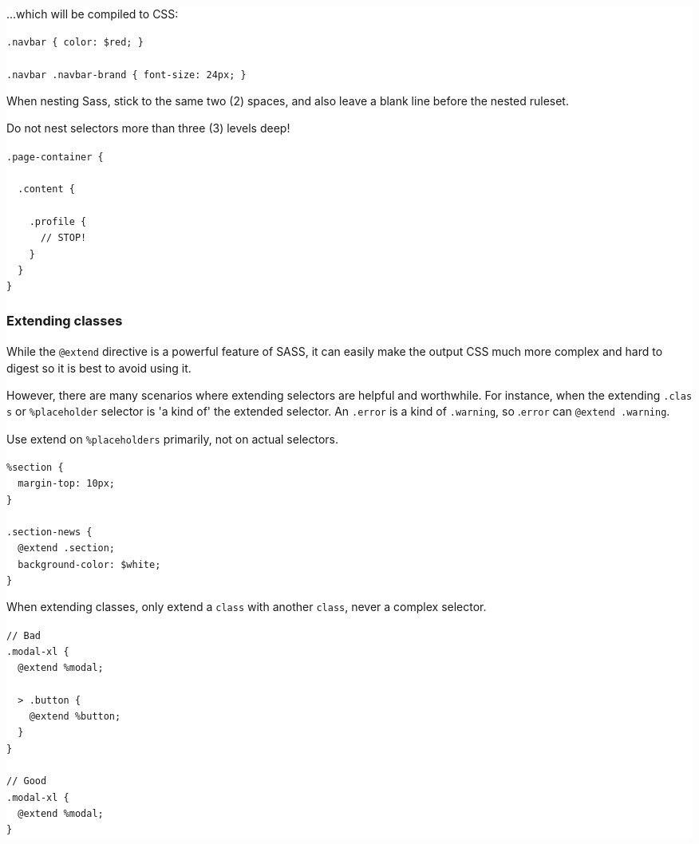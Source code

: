 ...which will be compiled to CSS:

```
.navbar { color: $red; }

.navbar .navbar-brand { font-size: 24px; }
```

When nesting Sass, stick to the same two (2) spaces, and also leave a blank line before the nested ruleset.

Do not nest selectors more than three (3) levels deep!

```
.page-container {

  .content {

    .profile {
      // STOP!
    }
  }
}
```

### Extending classes

While the `@extend` directive is a powerful feature of SASS, it can easily make the output CSS much more complex and hard to digest so it is best to avoid using it.

However, there are many scenarios where extending selectors are helpful and worthwhile. For instance, when the extending `.class` or `%placeholder` selector is 'a kind of' the extended selector.  An `.error` is a kind of `.warning`, so .`error` can `@extend .warning`.

Use extend on `%placeholders` primarily, not on actual selectors.

```
%section {
  margin-top: 10px;
}

.section-news {
  @extend .section;
  background-color: $white;
}

```

When extending classes, only extend a `class` with another `class`, never a complex selector.

```
// Bad
.modal-xl {
  @extend %modal;

  > .button {
    @extend %button;
  }
}

// Good
.modal-xl {
  @extend %modal;
}
```
